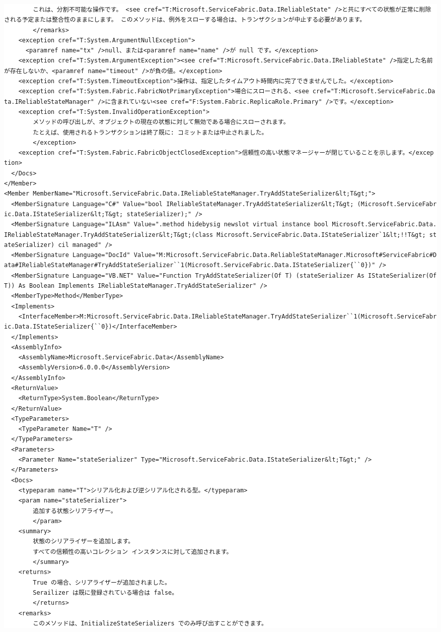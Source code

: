             これは、分割不可能な操作です。 <see cref="T:Microsoft.ServiceFabric.Data.IReliableState" />と共にすべての状態が正常に削除される予定または整合性のままにします。 このメソッドは、例外をスローする場合は、トランザクションが中止する必要があります。
            </remarks>
        <exception cref="T:System.ArgumentNullException">
          <paramref name="tx" />null、または<paramref name="name" />が null です。</exception>
        <exception cref="T:System.ArgumentException"><see cref="T:Microsoft.ServiceFabric.Data.IReliableState" />指定した名前が存在しないか、<paramref name="timeout" />が負の値。</exception>
        <exception cref="T:System.TimeoutException">操作は、指定したタイムアウト時間内に完了できませんでした。</exception>
        <exception cref="T:System.Fabric.FabricNotPrimaryException">場合にスローされる、<see cref="T:Microsoft.ServiceFabric.Data.IReliableStateManager" />に含まれていない<see cref="F:System.Fabric.ReplicaRole.Primary" />です。</exception>
        <exception cref="T:System.InvalidOperationException">
            メソッドの呼び出しが、オブジェクトの現在の状態に対して無効である場合にスローされます。
            たとえば、使用されるトランザクションは終了既に: コミットまたは中止されました。
            </exception>
        <exception cref="T:System.Fabric.FabricObjectClosedException">信頼性の高い状態マネージャーが閉じていることを示します。</exception>
      </Docs>
    </Member>
    <Member MemberName="Microsoft.ServiceFabric.Data.IReliableStateManager.TryAddStateSerializer&lt;T&gt;">
      <MemberSignature Language="C#" Value="bool IReliableStateManager.TryAddStateSerializer&lt;T&gt; (Microsoft.ServiceFabric.Data.IStateSerializer&lt;T&gt; stateSerializer);" />
      <MemberSignature Language="ILAsm" Value=".method hidebysig newslot virtual instance bool Microsoft.ServiceFabric.Data.IReliableStateManager.TryAddStateSerializer&lt;T&gt;(class Microsoft.ServiceFabric.Data.IStateSerializer`1&lt;!!T&gt; stateSerializer) cil managed" />
      <MemberSignature Language="DocId" Value="M:Microsoft.ServiceFabric.Data.ReliableStateManager.Microsoft#ServiceFabric#Data#IReliableStateManager#TryAddStateSerializer``1(Microsoft.ServiceFabric.Data.IStateSerializer{``0})" />
      <MemberSignature Language="VB.NET" Value="Function TryAddStateSerializer(Of T) (stateSerializer As IStateSerializer(Of T)) As Boolean Implements IReliableStateManager.TryAddStateSerializer" />
      <MemberType>Method</MemberType>
      <Implements>
        <InterfaceMember>M:Microsoft.ServiceFabric.Data.IReliableStateManager.TryAddStateSerializer``1(Microsoft.ServiceFabric.Data.IStateSerializer{``0})</InterfaceMember>
      </Implements>
      <AssemblyInfo>
        <AssemblyName>Microsoft.ServiceFabric.Data</AssemblyName>
        <AssemblyVersion>6.0.0.0</AssemblyVersion>
      </AssemblyInfo>
      <ReturnValue>
        <ReturnType>System.Boolean</ReturnType>
      </ReturnValue>
      <TypeParameters>
        <TypeParameter Name="T" />
      </TypeParameters>
      <Parameters>
        <Parameter Name="stateSerializer" Type="Microsoft.ServiceFabric.Data.IStateSerializer&lt;T&gt;" />
      </Parameters>
      <Docs>
        <typeparam name="T">シリアル化および逆シリアル化される型。</typeparam>
        <param name="stateSerializer">
            追加する状態シリアライザー。
            </param>
        <summary>
            状態のシリアライザーを追加します。
            すべての信頼性の高いコレクション インスタンスに対して追加されます。
            </summary>
        <returns>
            True の場合、シリアライザーが追加されました。
            Serailizer は既に登録されている場合は false。
            </returns>
        <remarks>
            このメソッドは、InitializeStateSerializers でのみ呼び出すことができます。
